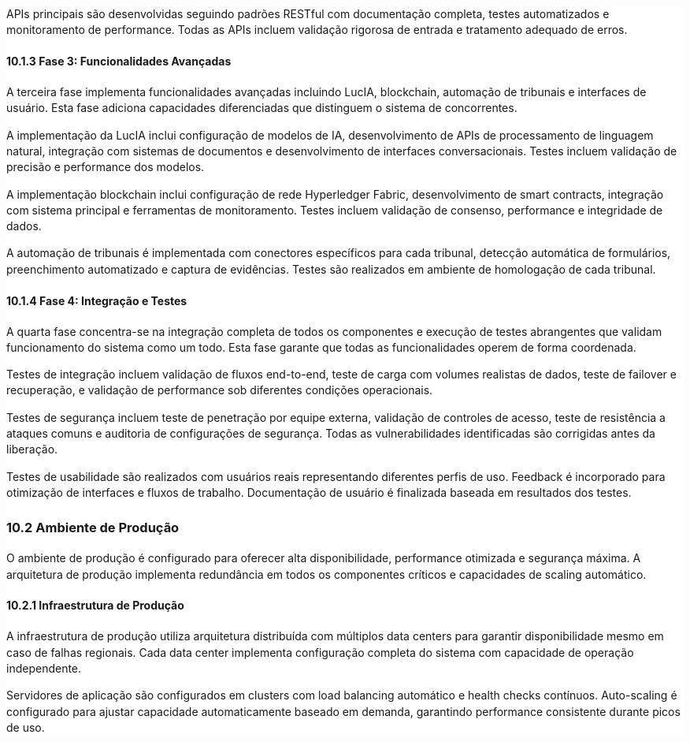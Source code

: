 APIs principais são desenvolvidas seguindo padrões RESTful com documentação completa, testes automatizados e monitoramento de performance. Todas as APIs incluem validação rigorosa de entrada e tratamento adequado de erros.

#### 10.1.3 Fase 3: Funcionalidades Avançadas

A terceira fase implementa funcionalidades avançadas incluindo LucIA, blockchain, automação de tribunais e interfaces de usuário. Esta fase adiciona capacidades diferenciadas que distinguem o sistema de concorrentes.

A implementação da LucIA inclui configuração de modelos de IA, desenvolvimento de APIs de processamento de linguagem natural, integração com sistemas de documentos e desenvolvimento de interfaces conversacionais. Testes incluem validação de precisão e performance dos modelos.

A implementação blockchain inclui configuração de rede Hyperledger Fabric, desenvolvimento de smart contracts, integração com sistema principal e ferramentas de monitoramento. Testes incluem validação de consenso, performance e integridade de dados.

A automação de tribunais é implementada com conectores específicos para cada tribunal, detecção automática de formulários, preenchimento automatizado e captura de evidências. Testes são realizados em ambiente de homologação de cada tribunal.

#### 10.1.4 Fase 4: Integração e Testes

A quarta fase concentra-se na integração completa de todos os componentes e execução de testes abrangentes que validam funcionamento do sistema como um todo. Esta fase garante que todas as funcionalidades operem de forma coordenada.

Testes de integração incluem validação de fluxos end-to-end, teste de carga com volumes realistas de dados, teste de failover e recuperação, e validação de performance sob diferentes condições operacionais.

Testes de segurança incluem teste de penetração por equipe externa, validação de controles de acesso, teste de resistência a ataques comuns e auditoria de configurações de segurança. Todas as vulnerabilidades identificadas são corrigidas antes da liberação.

Testes de usabilidade são realizados com usuários reais representando diferentes perfis de uso. Feedback é incorporado para otimização de interfaces e fluxos de trabalho. Documentação de usuário é finalizada baseada em resultados dos testes.

### 10.2 Ambiente de Produção

O ambiente de produção é configurado para oferecer alta disponibilidade, performance otimizada e segurança máxima. A arquitetura de produção implementa redundância em todos os componentes críticos e capacidades de scaling automático.

#### 10.2.1 Infraestrutura de Produção

A infraestrutura de produção utiliza arquitetura distribuída com múltiplos data centers para garantir disponibilidade mesmo em caso de falhas regionais. Cada data center implementa configuração completa do sistema com capacidade de operação independente.

Servidores de aplicação são configurados em clusters com load balancing automático e health checks contínuos. Auto-scaling é configurado para ajustar capacidade automaticamente baseado em demanda, garantindo performance consistente durante picos de uso.
